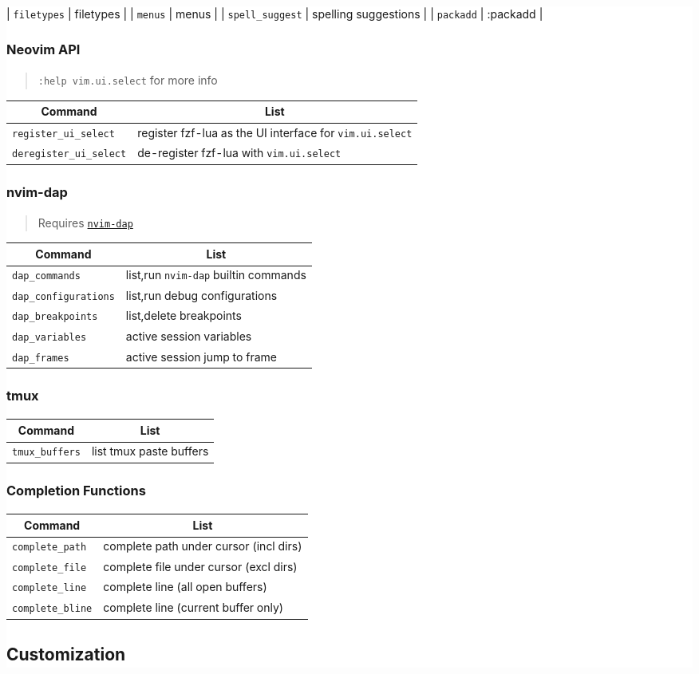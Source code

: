 | `filetypes`        | filetypes                                  |
| `menus`            | menus                                      |
| `spell_suggest`    | spelling suggestions                       |
| `packadd`          | :packadd <package>                         |

### Neovim API

> `:help vim.ui.select` for more info

| Command              | List                                   |
| -------------------- | -------------------------------------- |
| `register_ui_select`   | register fzf-lua as the UI interface for `vim.ui.select`|
| `deregister_ui_select` | de-register fzf-lua with `vim.ui.select` |

### nvim-dap

> Requires [`nvim-dap`](https://github.com/mfussenegger/nvim-dap)

| Command              | List                                       |
| -------------------- | ------------------------------------------ |
| `dap_commands`         | list,run `nvim-dap` builtin commands         |
| `dap_configurations`   | list,run debug configurations              |
| `dap_breakpoints`      | list,delete breakpoints                    |
| `dap_variables`        | active session variables                   |
| `dap_frames`           | active session jump to frame               |

### tmux
| Command              | List                                       |
| -------------------- | ------------------------------------------ |
| `tmux_buffers`         | list tmux paste buffers                    |

### Completion Functions
| Command              | List                                       |
| -------------------- | ------------------------------------------ |
| `complete_path`        | complete path under cursor (incl dirs)     |
| `complete_file`        | complete file under cursor (excl dirs)     |
| `complete_line`        | complete line (all open buffers)           |
| `complete_bline`       | complete line (current buffer only)        |

## Customization
